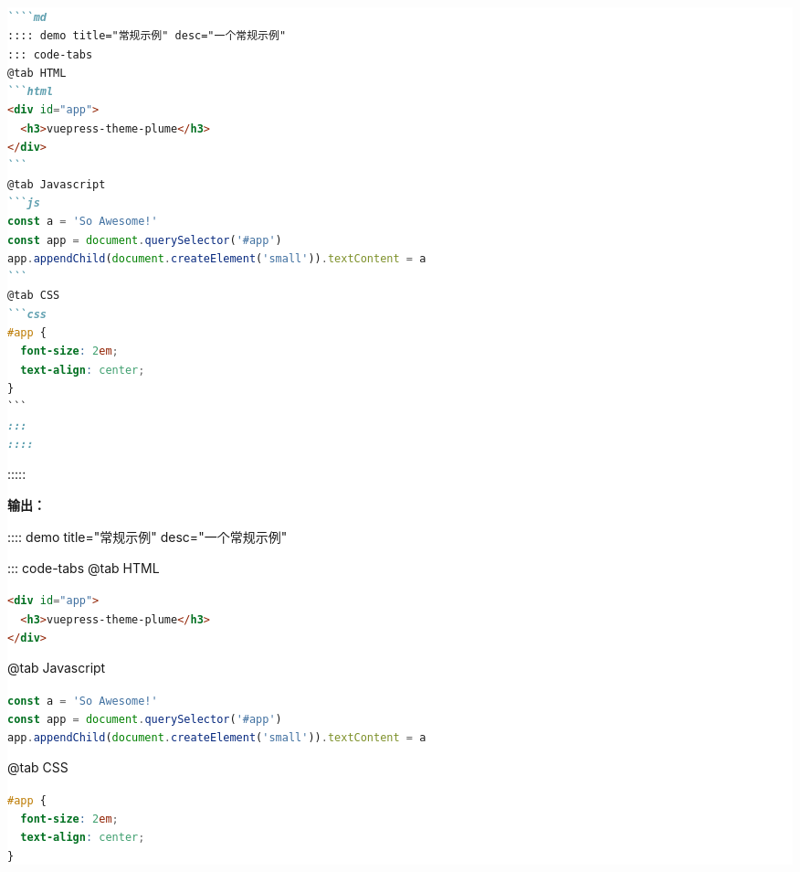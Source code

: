`````md
````md
:::: demo title="常规示例" desc="一个常规示例"
::: code-tabs
@tab HTML
```html
<div id="app">
  <h3>vuepress-theme-plume</h3>
</div>
```
@tab Javascript
```js
const a = 'So Awesome!'
const app = document.querySelector('#app')
app.appendChild(document.createElement('small')).textContent = a
```
@tab CSS
```css
#app {
  font-size: 2em;
  text-align: center;
}
```
:::
::::
`````

:::::

**输出：**

:::: demo title="常规示例" desc="一个常规示例"

::: code-tabs
@tab HTML

```html
<div id="app">
  <h3>vuepress-theme-plume</h3>
</div>
```

@tab Javascript

```js
const a = 'So Awesome!'
const app = document.querySelector('#app')
app.appendChild(document.createElement('small')).textContent = a
```

@tab CSS

```css
#app {
  font-size: 2em;
  text-align: center;
}
```
